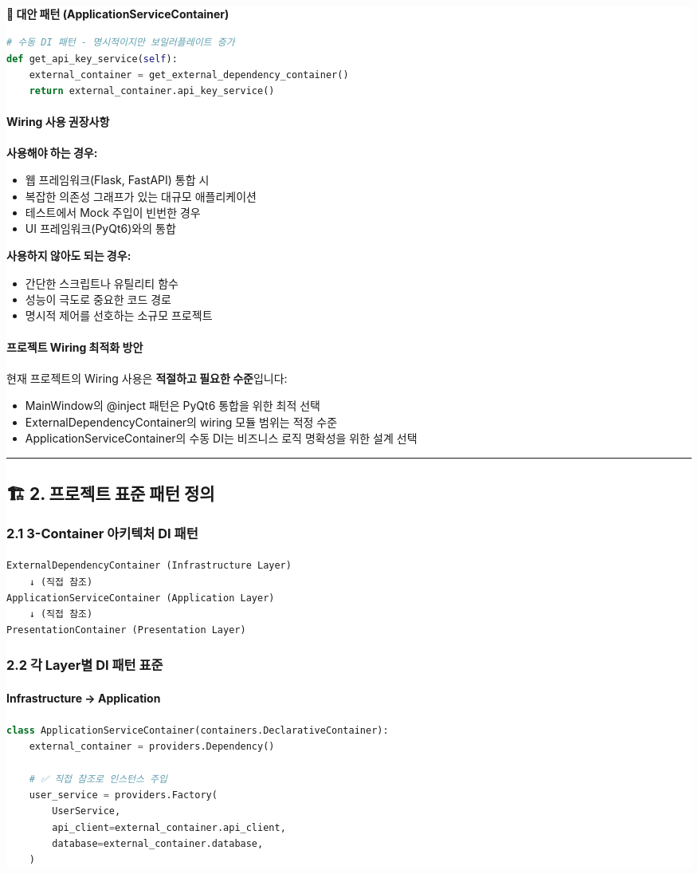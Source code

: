 **🤔 대안 패턴 (ApplicationServiceContainer)**

```python
# 수동 DI 패턴 - 명시적이지만 보일러플레이트 증가
def get_api_key_service(self):
    external_container = get_external_dependency_container()
    return external_container.api_key_service()
```

#### **Wiring 사용 권장사항**

**사용해야 하는 경우:**

- 웹 프레임워크(Flask, FastAPI) 통합 시
- 복잡한 의존성 그래프가 있는 대규모 애플리케이션
- 테스트에서 Mock 주입이 빈번한 경우
- UI 프레임워크(PyQt6)와의 통합

**사용하지 않아도 되는 경우:**

- 간단한 스크립트나 유틸리티 함수
- 성능이 극도로 중요한 코드 경로
- 명시적 제어를 선호하는 소규모 프로젝트

#### **프로젝트 Wiring 최적화 방안**

현재 프로젝트의 Wiring 사용은 **적절하고 필요한 수준**입니다:

- MainWindow의 @inject 패턴은 PyQt6 통합을 위한 최적 선택
- ExternalDependencyContainer의 wiring 모듈 범위는 적정 수준
- ApplicationServiceContainer의 수동 DI는 비즈니스 로직 명확성을 위한 설계 선택

---

## 🏗️ 2. 프로젝트 표준 패턴 정의

### 2.1 3-Container 아키텍처 DI 패턴

```
ExternalDependencyContainer (Infrastructure Layer)
    ↓ (직접 참조)
ApplicationServiceContainer (Application Layer)
    ↓ (직접 참조)
PresentationContainer (Presentation Layer)
```

### 2.2 각 Layer별 DI 패턴 표준

#### **Infrastructure → Application**

```python
class ApplicationServiceContainer(containers.DeclarativeContainer):
    external_container = providers.Dependency()

    # ✅ 직접 참조로 인스턴스 주입
    user_service = providers.Factory(
        UserService,
        api_client=external_container.api_client,
        database=external_container.database,
    )
```
